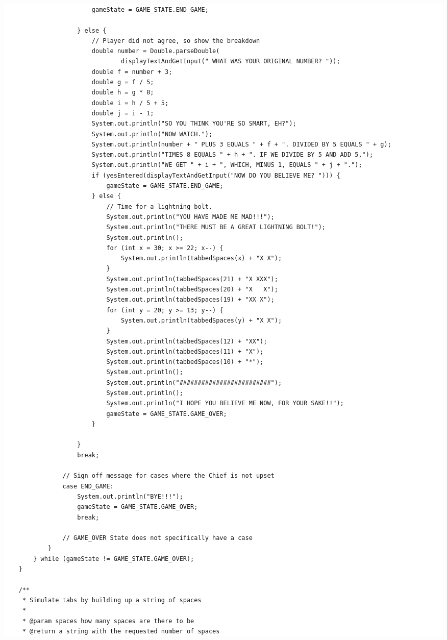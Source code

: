 ```
                        gameState = GAME_STATE.END_GAME;

                    } else {
                        // Player did not agree, so show the breakdown
                        double number = Double.parseDouble(
                                displayTextAndGetInput(" WHAT WAS YOUR ORIGINAL NUMBER? "));
                        double f = number + 3;
                        double g = f / 5;
                        double h = g * 8;
                        double i = h / 5 + 5;
                        double j = i - 1;
                        System.out.println("SO YOU THINK YOU'RE SO SMART, EH?");
                        System.out.println("NOW WATCH.");
                        System.out.println(number + " PLUS 3 EQUALS " + f + ". DIVIDED BY 5 EQUALS " + g);
                        System.out.println("TIMES 8 EQUALS " + h + ". IF WE DIVIDE BY 5 AND ADD 5,");
                        System.out.println("WE GET " + i + ", WHICH, MINUS 1, EQUALS " + j + ".");
                        if (yesEntered(displayTextAndGetInput("NOW DO YOU BELIEVE ME? "))) {
                            gameState = GAME_STATE.END_GAME;
                        } else {
                            // Time for a lightning bolt.
                            System.out.println("YOU HAVE MADE ME MAD!!!");
                            System.out.println("THERE MUST BE A GREAT LIGHTNING BOLT!");
                            System.out.println();
                            for (int x = 30; x >= 22; x--) {
                                System.out.println(tabbedSpaces(x) + "X X");
                            }
                            System.out.println(tabbedSpaces(21) + "X XXX");
                            System.out.println(tabbedSpaces(20) + "X   X");
                            System.out.println(tabbedSpaces(19) + "XX X");
                            for (int y = 20; y >= 13; y--) {
                                System.out.println(tabbedSpaces(y) + "X X");
                            }
                            System.out.println(tabbedSpaces(12) + "XX");
                            System.out.println(tabbedSpaces(11) + "X");
                            System.out.println(tabbedSpaces(10) + "*");
                            System.out.println();
                            System.out.println("#########################");
                            System.out.println();
                            System.out.println("I HOPE YOU BELIEVE ME NOW, FOR YOUR SAKE!!");
                            gameState = GAME_STATE.GAME_OVER;
                        }

                    }
                    break;

                // Sign off message for cases where the Chief is not upset
                case END_GAME:
                    System.out.println("BYE!!!");
                    gameState = GAME_STATE.GAME_OVER;
                    break;

                // GAME_OVER State does not specifically have a case
            }
        } while (gameState != GAME_STATE.GAME_OVER);
    }

    /**
     * Simulate tabs by building up a string of spaces
     *
     * @param spaces how many spaces are there to be
     * @return a string with the requested number of spaces
```